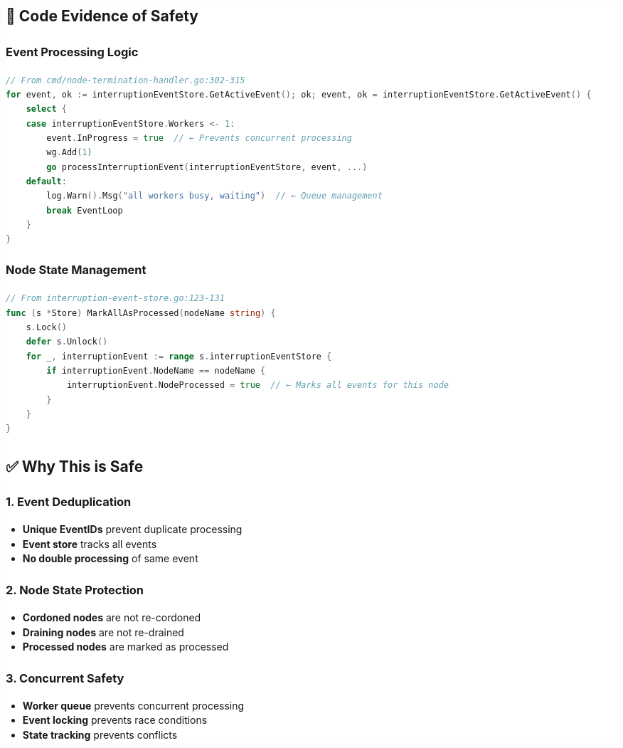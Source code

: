 ## **🔧 Code Evidence of Safety**

### **Event Processing Logic**
```go
// From cmd/node-termination-handler.go:302-315
for event, ok := interruptionEventStore.GetActiveEvent(); ok; event, ok = interruptionEventStore.GetActiveEvent() {
    select {
    case interruptionEventStore.Workers <- 1:
        event.InProgress = true  // ← Prevents concurrent processing
        wg.Add(1)
        go processInterruptionEvent(interruptionEventStore, event, ...)
    default:
        log.Warn().Msg("all workers busy, waiting")  // ← Queue management
        break EventLoop
    }
}
```

### **Node State Management**
```go
// From interruption-event-store.go:123-131
func (s *Store) MarkAllAsProcessed(nodeName string) {
    s.Lock()
    defer s.Unlock()
    for _, interruptionEvent := range s.interruptionEventStore {
        if interruptionEvent.NodeName == nodeName {
            interruptionEvent.NodeProcessed = true  // ← Marks all events for this node
        }
    }
}
```

## **✅ Why This is Safe**

### **1. Event Deduplication**
- **Unique EventIDs** prevent duplicate processing
- **Event store** tracks all events
- **No double processing** of same event

### **2. Node State Protection**
- **Cordoned nodes** are not re-cordoned
- **Draining nodes** are not re-drained
- **Processed nodes** are marked as processed

### **3. Concurrent Safety**
- **Worker queue** prevents concurrent processing
- **Event locking** prevents race conditions
- **State tracking** prevents conflicts
